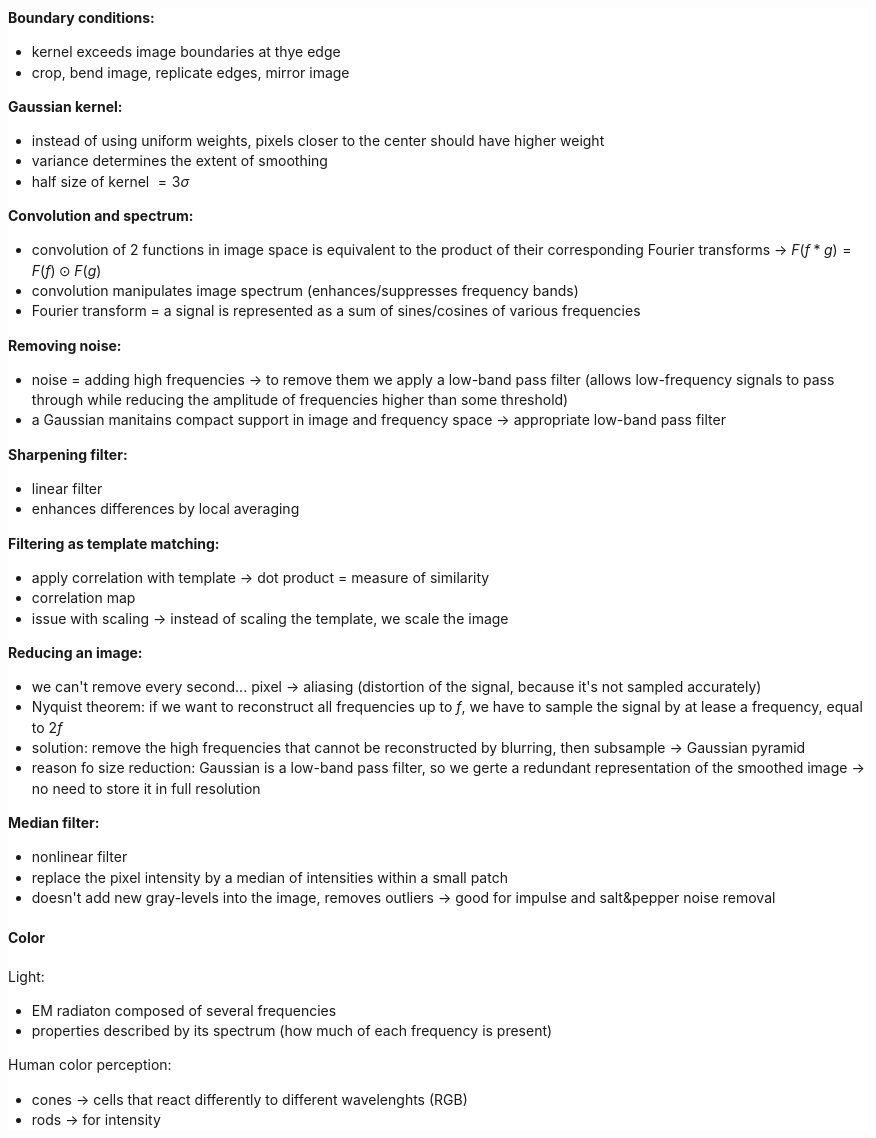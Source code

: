 **Boundary conditions:**
+ kernel exceeds image boundaries at thye edge
+ crop, bend image, replicate edges, mirror image

**Gaussian kernel:**
+ instead of using uniform weights, pixels closer to the center should have higher weight
+ variance determines the extent of smoothing
+ half size of kernel $= 3\sigma$

**Convolution and spectrum:**
+ convolution of 2 functions in image space is equivalent to the product of their corresponding Fourier transforms &rarr;
 $F(f*g) = F(f) \odot F(g)$
 + convolution manipulates image spectrum (enhances/suppresses frequency bands)
+ Fourier transform = a signal is represented as a sum of sines/cosines of various frequencies

**Removing noise:**
+ noise = adding high frequencies &rarr; to remove them we apply a low-band pass filter (allows low-frequency signals to pass through while reducing the amplitude of frequencies higher than some threshold)
+ a Gaussian manitains compact support in image and frequency space &rarr; appropriate low-band pass filter

**Sharpening filter:**
+ linear filter
+ enhances differences by local averaging

**Filtering as template matching:**
+ apply correlation with template &rarr; dot product = measure of similarity
+ correlation map
+ issue with scaling &rarr; instead of scaling the template, we scale the image

**Reducing an image:**
+ we can't remove every second... pixel &rarr; aliasing (distortion of the signal, because it's not sampled accurately)
+ Nyquist theorem: if we want to reconstruct all frequencies up to $f$, we have to sample the signal by at lease a frequency, equal to $2f$
+ solution: remove the high frequencies that cannot be reconstructed by blurring, then subsample &rarr; Gaussian pyramid
+ reason fo size reduction: Gaussian is a low-band pass filter, so we gerte a redundant representation of the smoothed image &rarr; no need to store it in full resolution

**Median filter:**
+ nonlinear filter
+ replace the pixel intensity by a median of intensities within a small patch
+ doesn't add new gray-levels into the image, removes outliers &rarr; good for impulse and salt&pepper noise removal

#### Color

Light:
+ EM radiaton composed of several frequencies
+ properties described by its spectrum (how much of each frequency is present)

Human color perception:
+ cones &rarr; cells that react differently to different wavelenghts (RGB)
+ rods &rarr; for intensity
